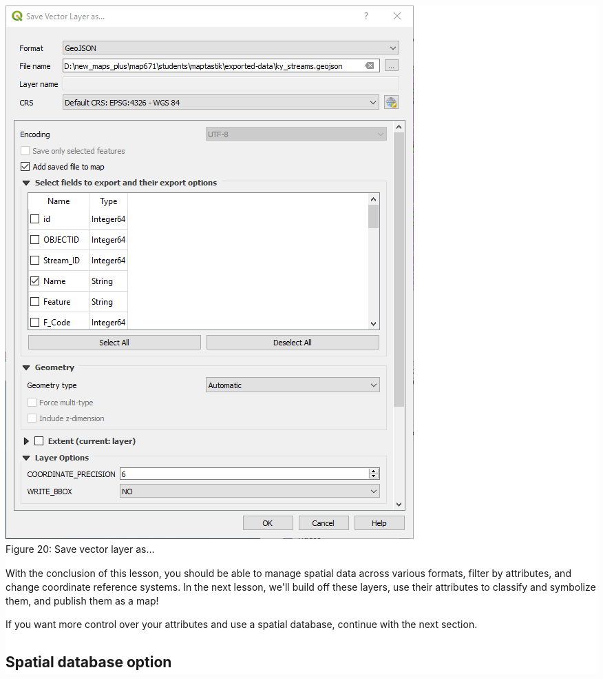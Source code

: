 ![Save vector layer as...](graphics/q20-save-to-new-layer.png)  
Figure 20: Save vector layer as...

With the conclusion of this lesson, you should be able to manage spatial data across various formats, filter by attributes, and change coordinate reference systems. In the next lesson, we'll build off these layers, use their attributes to classify and symbolize them, and publish them as a map!


If you want more control over your attributes and use a spatial database, continue with the next section.

## Spatial database option
